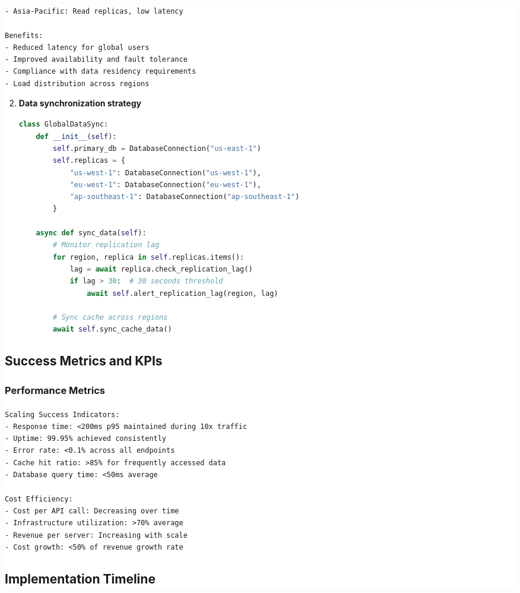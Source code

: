    ```
   - Asia-Pacific: Read replicas, low latency
   
   Benefits:
   - Reduced latency for global users
   - Improved availability and fault tolerance
   - Compliance with data residency requirements
   - Load distribution across regions
   ```

2. **Data synchronization strategy**
   ```python
   class GlobalDataSync:
       def __init__(self):
           self.primary_db = DatabaseConnection("us-east-1")
           self.replicas = {
               "us-west-1": DatabaseConnection("us-west-1"),
               "eu-west-1": DatabaseConnection("eu-west-1"),
               "ap-southeast-1": DatabaseConnection("ap-southeast-1")
           }
       
       async def sync_data(self):
           # Monitor replication lag
           for region, replica in self.replicas.items():
               lag = await replica.check_replication_lag()
               if lag > 30:  # 30 seconds threshold
                   await self.alert_replication_lag(region, lag)
               
           # Sync cache across regions
           await self.sync_cache_data()
   ```

## Success Metrics and KPIs

### Performance Metrics
```
Scaling Success Indicators:
- Response time: <200ms p95 maintained during 10x traffic
- Uptime: 99.95% achieved consistently
- Error rate: <0.1% across all endpoints
- Cache hit ratio: >85% for frequently accessed data
- Database query time: <50ms average

Cost Efficiency:
- Cost per API call: Decreasing over time
- Infrastructure utilization: >70% average
- Revenue per server: Increasing with scale
- Cost growth: <50% of revenue growth rate
```

## Implementation Timeline
